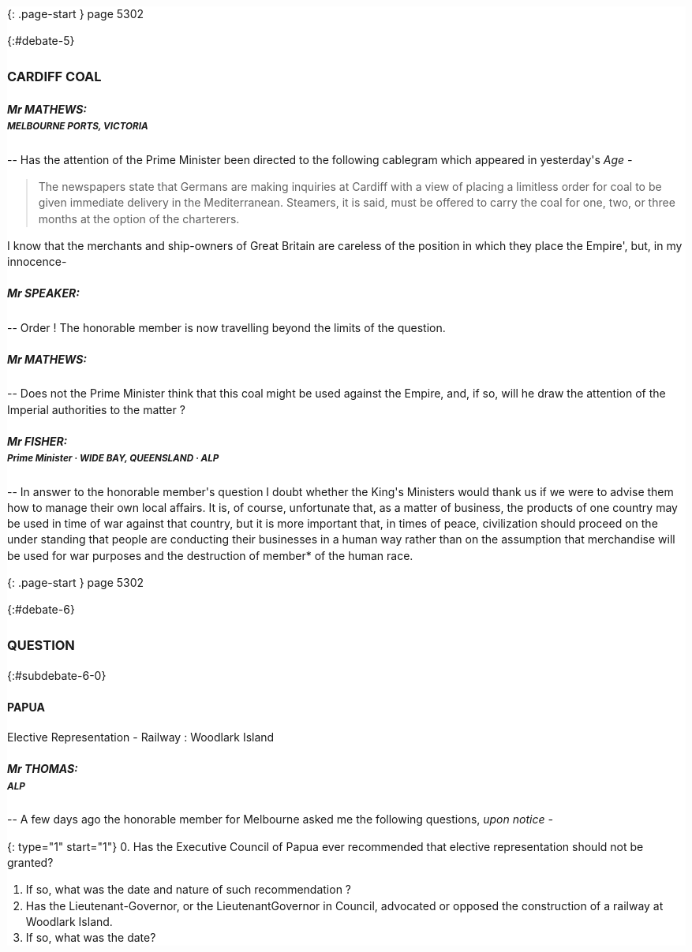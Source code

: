 {: .page-start }
page 5302

{:#debate-5}
### CARDIFF COAL

##### Mr MATHEWS:<br><small class="text-muted">MELBOURNE PORTS, VICTORIA</small>

-- Has the attention of the Prime Minister been directed to the following cablegram which appeared in yesterday's  *Age -* 

  >The newspapers state that Germans are making inquiries at Cardiff with a view of placing a limitless order for coal to be given immediate delivery in the Mediterranean. Steamers, it is said, must be offered to carry the coal for one, two, or three months at the option of the charterers. 

I know that the merchants and ship-owners of Great Britain are careless of the position in which they place the Empire', but, in my innocence- 

##### Mr SPEAKER:

-- Order ! The honorable member is now travelling beyond the limits of the question. 

##### Mr MATHEWS:

-- Does not the Prime Minister think that this coal might be used against the Empire, and, if so, will he draw the attention of the Imperial authorities to the matter ? 

##### Mr FISHER:<br><small class="text-muted">Prime Minister &middot; WIDE BAY, QUEENSLAND &middot; ALP</small>

-- In answer to the honorable member's question I doubt whether the King's Ministers would thank us if we were to advise them how to manage their own local affairs. It is, of course, unfortunate that, as a matter of business, the products of one country may be used in time of war against that country, but it is more important that, in times of peace, civilization should proceed on the under standing that people are conducting their businesses in a human way rather than on the assumption that merchandise will be used for war purposes and the destruction of member* of the human race. 

{: .page-start }
page 5302

{:#debate-6}
### QUESTION

{:#subdebate-6-0}
#### PAPUA

Elective Representation - Railway : Woodlark Island

##### Mr THOMAS:<br><small class="text-muted">ALP</small>

-- A few days ago the honorable member for Melbourne asked me the following questions,  *upon notice -* 

{: type="1" start="1"}
0. Has the Executive Council of Papua ever recommended that elective representation should not be granted? 
1. If so, what was the date and nature of such recommendation ? 
2. Has the Lieutenant-Governor, or the LieutenantGovernor in Council, advocated or opposed the construction of a railway at Woodlark Island. 
3. If so, what was the date? 
